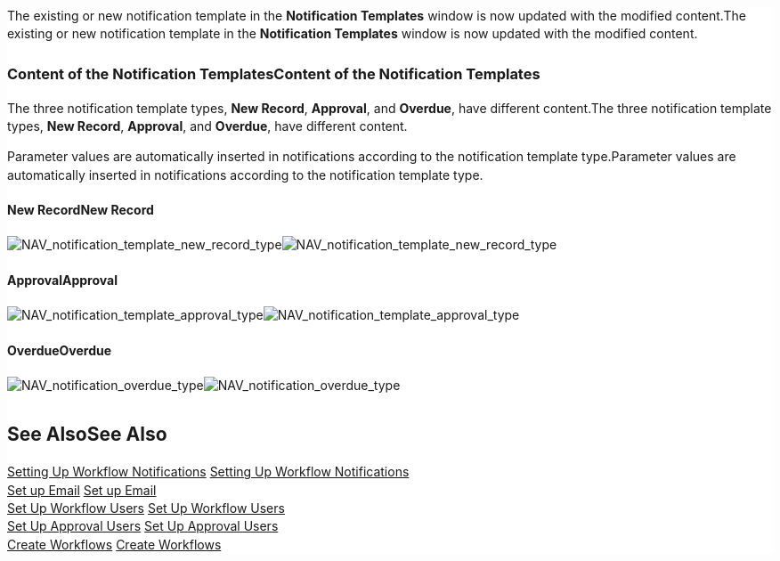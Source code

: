 <span data-ttu-id="0dbe8-151">The existing or new notification template in the **Notification Templates** window is now updated with the modified content.</span><span class="sxs-lookup"><span data-stu-id="0dbe8-151">The existing or new notification template in the **Notification Templates** window is now updated with the modified content.</span></span>  

### <a name="content-of-the-notification-templates"></a><span data-ttu-id="0dbe8-152">Content of the Notification Templates</span><span class="sxs-lookup"><span data-stu-id="0dbe8-152">Content of the Notification Templates</span></span>  
<span data-ttu-id="0dbe8-153">The three notification template types, **New Record**, **Approval**, and **Overdue**, have different content.</span><span class="sxs-lookup"><span data-stu-id="0dbe8-153">The three notification template types, **New Record**, **Approval**, and **Overdue**, have different content.</span></span>  

<span data-ttu-id="0dbe8-154">Parameter values are automatically inserted in notifications according to the notification template type.</span><span class="sxs-lookup"><span data-stu-id="0dbe8-154">Parameter values are automatically inserted in notifications according to the notification template type.</span></span>  

#### <a name="new-record"></a><span data-ttu-id="0dbe8-155">New Record</span><span class="sxs-lookup"><span data-stu-id="0dbe8-155">New Record</span></span>  
 <span data-ttu-id="0dbe8-156">![NAV&#95;notification&#95;template&#95;new&#95;record&#95;type](media/nav_notification_template_new_record.png "NAV_notification_template_new_record")</span><span class="sxs-lookup"><span data-stu-id="0dbe8-156">![NAV&#95;notification&#95;template&#95;new&#95;record&#95;type](media/nav_notification_template_new_record.png "NAV_notification_template_new_record")</span></span>  

#### <a name="approval"></a><span data-ttu-id="0dbe8-157">Approval</span><span class="sxs-lookup"><span data-stu-id="0dbe8-157">Approval</span></span>  
 <span data-ttu-id="0dbe8-158">![NAV&#95;notification&#95;template&#95;approval&#95;type](media/nav_notification_template_approval_type.png "NAV_notification_template_approval_type")</span><span class="sxs-lookup"><span data-stu-id="0dbe8-158">![NAV&#95;notification&#95;template&#95;approval&#95;type](media/nav_notification_template_approval_type.png "NAV_notification_template_approval_type")</span></span>  

#### <a name="overdue"></a><span data-ttu-id="0dbe8-159">Overdue</span><span class="sxs-lookup"><span data-stu-id="0dbe8-159">Overdue</span></span>  
 <span data-ttu-id="0dbe8-160">![NAV&#95;notification&#95;overdue&#95;type](media/nav_notification_overdue_type.png "NAV_notification_overdue_type")</span><span class="sxs-lookup"><span data-stu-id="0dbe8-160">![NAV&#95;notification&#95;overdue&#95;type](media/nav_notification_overdue_type.png "NAV_notification_overdue_type")</span></span>  

## <a name="see-also"></a><span data-ttu-id="0dbe8-161">See Also</span><span class="sxs-lookup"><span data-stu-id="0dbe8-161">See Also</span></span>  
 <span data-ttu-id="0dbe8-162">[Setting Up Workflow Notifications](across-setting-up-workflow-notifications.md) </span><span class="sxs-lookup"><span data-stu-id="0dbe8-162">[Setting Up Workflow Notifications](across-setting-up-workflow-notifications.md) </span></span>  
 <span data-ttu-id="0dbe8-163">[Set up Email](admin-how-setup-email.md) </span><span class="sxs-lookup"><span data-stu-id="0dbe8-163">[Set up Email](admin-how-setup-email.md) </span></span>  
 <span data-ttu-id="0dbe8-164">[Set Up Workflow Users](across-how-to-set-up-workflow-users.md) </span><span class="sxs-lookup"><span data-stu-id="0dbe8-164">[Set Up Workflow Users](across-how-to-set-up-workflow-users.md) </span></span>  
 <span data-ttu-id="0dbe8-165">[Set Up Approval Users](across-how-to-set-up-approval-users.md) </span><span class="sxs-lookup"><span data-stu-id="0dbe8-165">[Set Up Approval Users](across-how-to-set-up-approval-users.md) </span></span>  
 <span data-ttu-id="0dbe8-166">[Create Workflows](across-how-to-create-workflows.md) </span><span class="sxs-lookup"><span data-stu-id="0dbe8-166">[Create Workflows](across-how-to-create-workflows.md) </span></span>  